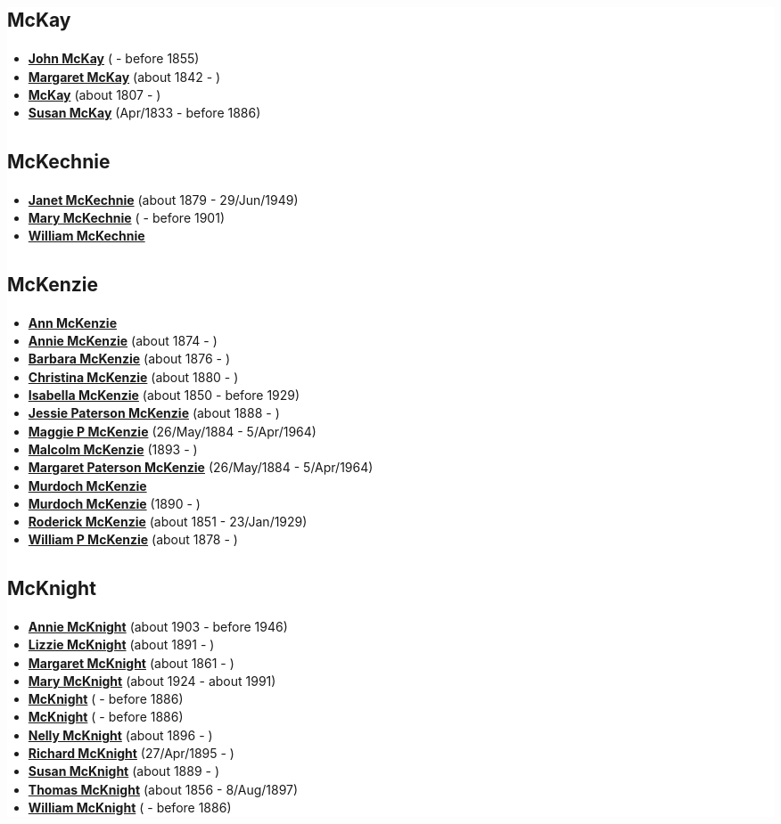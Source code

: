 ## McKay

- **[John McKay](people/@25989156@-john-mckay-b-d1855.md)** ( - before 1855)
- **[Margaret McKay](people/@76218830@-margaret-mckay-b1842-d.md)** (about 1842 - )
- **[McKay](people/@24534213@-susan-allford-b1807-d.md)** (about 1807 - )
- **[Susan McKay](people/@29671874@-susan-mckay-b1833-4-d1886.md)** (Apr/1833 - before 1886)

## McKechnie

- **[Janet McKechnie](people/@47324688@-janet-mckechnie-b1879-d1949-6-29.md)** (about 1879 - 29/Jun/1949)
- **[Mary McKechnie](people/@14943438@-mary-faulds-b-d1901.md)** ( - before 1901)
- **[William McKechnie](people/@95027126@-william-mckechnie-b-d.md)**

## McKenzie

- **[Ann McKenzie](people/@23061759@-ann-beaton-b-d.md)**
- **[Annie McKenzie](people/@80021760@-annie-mckenzie-b1874-d.md)** (about 1874 - )
- **[Barbara McKenzie](people/@18932462@-barbara-mckenzie-b1876-d.md)** (about 1876 - )
- **[Christina McKenzie](people/@25915316@-christina-mckenzie-b1880-d.md)** (about 1880 - )
- **[Isabella McKenzie](people/@24882788@-isabella-paterson-b1850-d1929.md)** (about 1850 - before 1929)
- **[Jessie Paterson McKenzie](people/@2043547@-jessie-paterson-mckenzie-b1888-d.md)** (about 1888 - )
- **[Maggie P McKenzie](people/@88610293@-margaret-paterson-mckenzie-b1884-5-26-d1964-4-5.md)** (26/May/1884 - 5/Apr/1964)
- **[Malcolm McKenzie](people/@40866411@-malcolm-mckenzie-b1893-d.md)** (1893 - )
- **[Margaret Paterson McKenzie](people/@88610293@-margaret-paterson-mckenzie-b1884-5-26-d1964-4-5.md)** (26/May/1884 - 5/Apr/1964)
- **[Murdoch McKenzie](people/@1568232@-murdoch-mckenzie-b-d.md)**
- **[Murdoch McKenzie](people/@99087108@-murdoch-mckenzie-b1890-d.md)** (1890 - )
- **[Roderick McKenzie](people/@76793596@-roderick-mckenzie-b1851-d1929-1-23.md)** (about 1851 - 23/Jan/1929)
- **[William P McKenzie](people/@51734912@-william-p-mckenzie-b1878-d.md)** (about 1878 - )

## McKnight

- **[Annie McKnight](people/@53954394@-annie-fern-b1903-d1946.md)** (about 1903 - before 1946)
- **[Lizzie McKnight](people/@31828723@-lizzie-mcknight-b1891-d.md)** (about 1891 - )
- **[Margaret McKnight](people/@7753096@-margaret-teevin-b1861-d.md)** (about 1861 - )
- **[Mary McKnight](people/@41720825@-mary-mcknight-b1924-d1991.md)** (about 1924 - about 1991)
- **[McKnight](people/@286084@-sarah-fleming-b-d1886.md)** ( - before 1886)
- **[McKnight](people/@69380928@-elizabeth-thornton-b-d1886.md)** ( - before 1886)
- **[Nelly McKnight](people/@63393644@-nelly-mcknight-b1896-d.md)** (about 1896 - )
- **[Richard McKnight](people/@33327416@-richard-mcknight-b1895-4-27-d.md)** (27/Apr/1895 - )
- **[Susan McKnight](people/@87185096@-susan-mcknight-b1889-d.md)** (about 1889 - )
- **[Thomas McKnight](people/@6387698@-thomas-mcknight-b1856-d1897-8-8.md)** (about 1856 - 8/Aug/1897)
- **[William McKnight](people/@38388851@-william-mcknight-b-d1886.md)** ( - before 1886)

